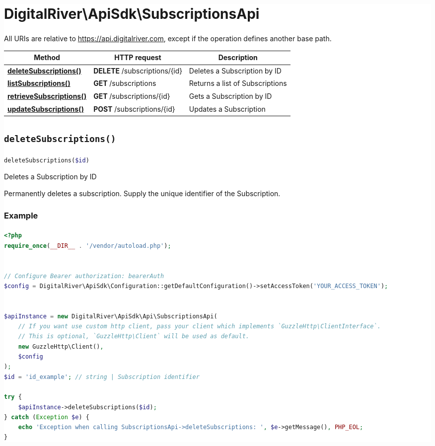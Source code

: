 # DigitalRiver\ApiSdk\SubscriptionsApi

All URIs are relative to https://api.digitalriver.com, except if the operation defines another base path.

| Method | HTTP request | Description |
| ------------- | ------------- | ------------- |
| [**deleteSubscriptions()**](SubscriptionsApi.md#deleteSubscriptions) | **DELETE** /subscriptions/{id} | Deletes a Subscription by ID |
| [**listSubscriptions()**](SubscriptionsApi.md#listSubscriptions) | **GET** /subscriptions | Returns a list of Subscriptions |
| [**retrieveSubscriptions()**](SubscriptionsApi.md#retrieveSubscriptions) | **GET** /subscriptions/{id} | Gets a Subscription by ID |
| [**updateSubscriptions()**](SubscriptionsApi.md#updateSubscriptions) | **POST** /subscriptions/{id} | Updates a Subscription |


## `deleteSubscriptions()`

```php
deleteSubscriptions($id)
```

Deletes a Subscription by ID

Permanently deletes a subscription. Supply the unique identifier of the Subscription.

### Example

```php
<?php
require_once(__DIR__ . '/vendor/autoload.php');


// Configure Bearer authorization: bearerAuth
$config = DigitalRiver\ApiSdk\Configuration::getDefaultConfiguration()->setAccessToken('YOUR_ACCESS_TOKEN');


$apiInstance = new DigitalRiver\ApiSdk\Api\SubscriptionsApi(
    // If you want use custom http client, pass your client which implements `GuzzleHttp\ClientInterface`.
    // This is optional, `GuzzleHttp\Client` will be used as default.
    new GuzzleHttp\Client(),
    $config
);
$id = 'id_example'; // string | Subscription identifier

try {
    $apiInstance->deleteSubscriptions($id);
} catch (Exception $e) {
    echo 'Exception when calling SubscriptionsApi->deleteSubscriptions: ', $e->getMessage(), PHP_EOL;
}
```
